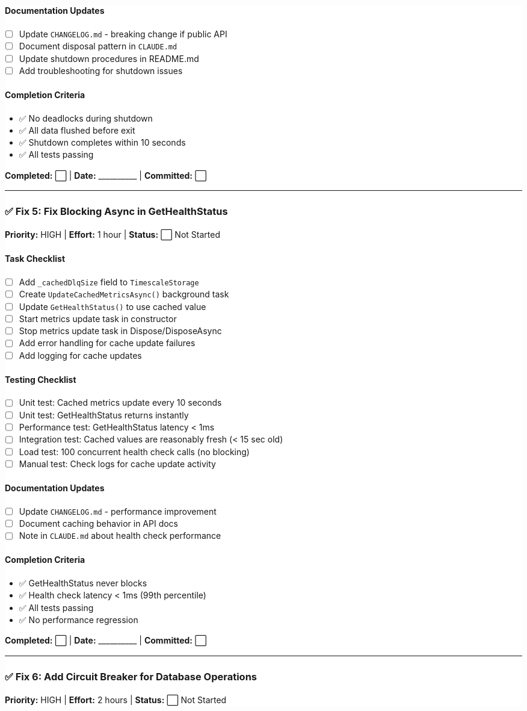 #### Documentation Updates
- [ ] Update `CHANGELOG.md` - breaking change if public API
- [ ] Document disposal pattern in `CLAUDE.md`
- [ ] Update shutdown procedures in README.md
- [ ] Add troubleshooting for shutdown issues

#### Completion Criteria
- ✅ No deadlocks during shutdown
- ✅ All data flushed before exit
- ✅ Shutdown completes within 10 seconds
- ✅ All tests passing

**Completed:** ⬜ | **Date:** __________ | **Committed:** ⬜

---

### ✅ Fix 5: Fix Blocking Async in GetHealthStatus
**Priority:** HIGH | **Effort:** 1 hour | **Status:** ⬜ Not Started

#### Task Checklist
- [ ] Add `_cachedDlqSize` field to `TimescaleStorage`
- [ ] Create `UpdateCachedMetricsAsync()` background task
- [ ] Update `GetHealthStatus()` to use cached value
- [ ] Start metrics update task in constructor
- [ ] Stop metrics update task in Dispose/DisposeAsync
- [ ] Add error handling for cache update failures
- [ ] Add logging for cache updates

#### Testing Checklist
- [ ] Unit test: Cached metrics update every 10 seconds
- [ ] Unit test: GetHealthStatus returns instantly
- [ ] Performance test: GetHealthStatus latency < 1ms
- [ ] Integration test: Cached values are reasonably fresh (< 15 sec old)
- [ ] Load test: 100 concurrent health check calls (no blocking)
- [ ] Manual test: Check logs for cache update activity

#### Documentation Updates
- [ ] Update `CHANGELOG.md` - performance improvement
- [ ] Document caching behavior in API docs
- [ ] Note in `CLAUDE.md` about health check performance

#### Completion Criteria
- ✅ GetHealthStatus never blocks
- ✅ Health check latency < 1ms (99th percentile)
- ✅ All tests passing
- ✅ No performance regression

**Completed:** ⬜ | **Date:** __________ | **Committed:** ⬜

---

### ✅ Fix 6: Add Circuit Breaker for Database Operations
**Priority:** HIGH | **Effort:** 2 hours | **Status:** ⬜ Not Started

